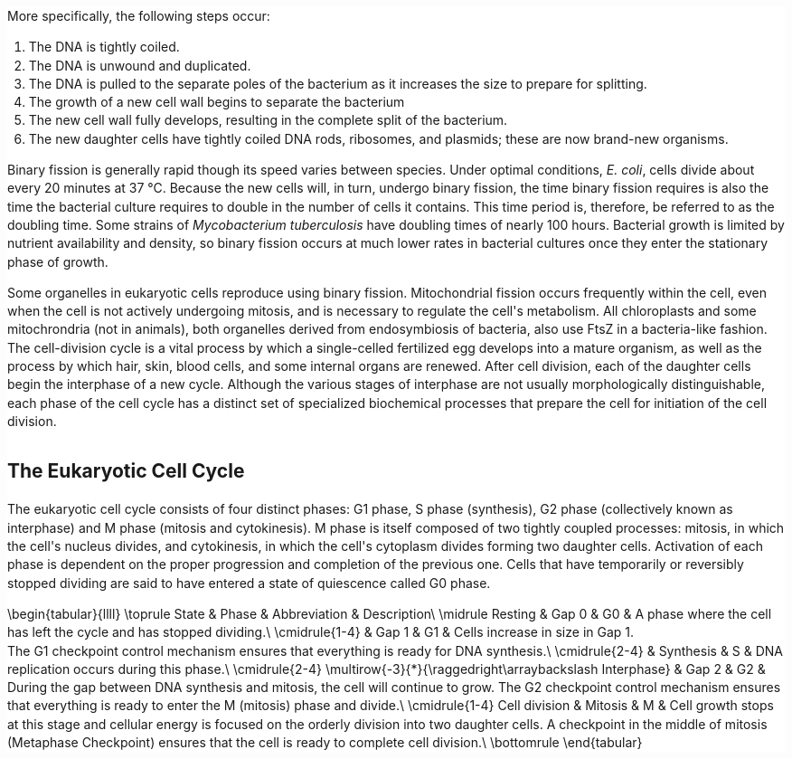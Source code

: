More specifically, the following steps occur:

1. The DNA is tightly coiled.
1. The DNA is unwound and duplicated.
1. The DNA is pulled to the separate poles of the bacterium as it increases the size to prepare for splitting.
1. The growth of a new cell wall begins to separate the bacterium
1. The new cell wall fully develops, resulting in the complete split of the bacterium.
1. The new daughter cells have tightly coiled DNA rods, ribosomes, and plasmids; these are now brand-new organisms.

Binary fission is generally rapid though its speed varies between species. Under optimal conditions, *E. coli*, cells divide about every 20 minutes at 37 °C. Because the new cells will, in turn, undergo binary fission, the time binary fission requires is also the time the bacterial culture requires to double in the number of cells it contains. This time period is, therefore, be referred to as the doubling time. Some strains of *Mycobacterium tuberculosis* have doubling times of nearly 100 hours. Bacterial growth is limited by nutrient availability and density, so binary fission occurs at much lower rates in bacterial cultures once they enter the stationary phase of growth.

Some organelles in eukaryotic cells reproduce using binary fission. Mitochondrial fission occurs frequently within the cell, even when the cell is not actively undergoing mitosis, and is necessary to regulate the cell's metabolism. All chloroplasts and some mitochrondria (not in animals), both organelles derived from endosymbiosis of bacteria, also use FtsZ in a bacteria-like fashion.
The cell-division cycle is a vital process by which a single-celled fertilized egg develops into a mature organism, as well as the process by which hair, skin, blood cells, and some internal organs are renewed. After cell division, each of the daughter cells begin the interphase of a new cycle. Although the various stages of interphase are not usually morphologically distinguishable, each phase of the cell cycle has a distinct set of specialized biochemical processes that prepare the cell for initiation of the cell division.

## The Eukaryotic Cell Cycle # 

The eukaryotic cell cycle consists of four distinct phases: G1 phase, S phase (synthesis), G2 phase (collectively known as interphase) and M phase (mitosis and cytokinesis). M phase is itself composed of two tightly coupled processes: mitosis, in which the cell's nucleus divides, and cytokinesis, in which the cell's cytoplasm divides forming two daughter cells. Activation of each phase is dependent on the proper progression and completion of the previous one. Cells that have temporarily or reversibly stopped dividing are said to have entered a state of quiescence called G0 phase.


\begin{tabular}{llll}
\toprule
State & Phase & Abbreviation & Description\\
\midrule
Resting & Gap 0 & G0 & A phase where the cell has left the cycle and has stopped dividing.\\
\cmidrule{1-4}
 & Gap 1 & G1 & Cells increase in size in Gap 1. The G1 checkpoint control mechanism ensures that everything is ready for DNA synthesis.\\
\cmidrule{2-4}
 & Synthesis & S & DNA replication occurs during this phase.\\
\cmidrule{2-4}
\multirow{-3}{*}{\raggedright\arraybackslash Interphase} & Gap 2 & G2 & During the gap between DNA synthesis and mitosis, the cell will continue to grow. The G2 checkpoint control mechanism ensures that everything is ready to enter the M (mitosis) phase and divide.\\
\cmidrule{1-4}
Cell division & Mitosis & M & Cell growth stops at this stage and cellular energy is focused on the orderly division into two daughter cells. A checkpoint in the middle of mitosis (Metaphase Checkpoint) ensures that the cell is ready to complete cell division.\\
\bottomrule
\end{tabular}
